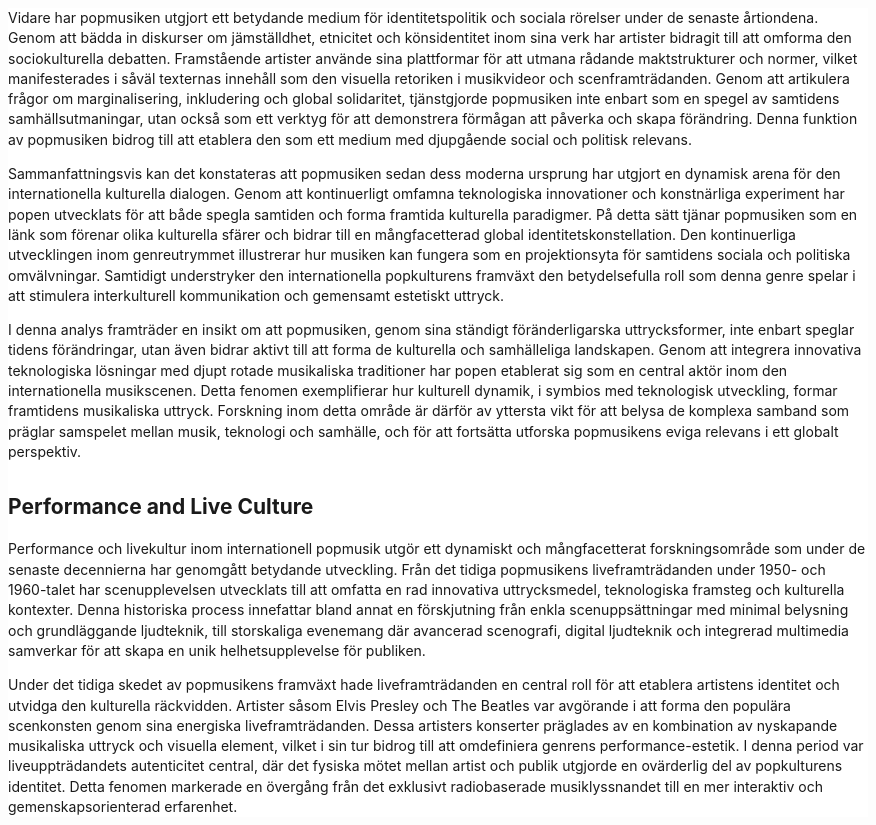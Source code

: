 Vidare har popmusiken utgjort ett betydande medium för identitetspolitik och sociala rörelser under
de senaste årtiondena. Genom att bädda in diskurser om jämställdhet, etnicitet och könsidentitet
inom sina verk har artister bidragit till att omforma den sociokulturella debatten. Framstående
artister använde sina plattformar för att utmana rådande maktstrukturer och normer, vilket
manifesterades i såväl texternas innehåll som den visuella retoriken i musikvideor och
scenframträdanden. Genom att artikulera frågor om marginalisering, inkludering och global
solidaritet, tjänstgjorde popmusiken inte enbart som en spegel av samtidens samhällsutmaningar, utan
också som ett verktyg för att demonstrera förmågan att påverka och skapa förändring. Denna funktion
av popmusiken bidrog till att etablera den som ett medium med djupgående social och politisk
relevans.

Sammanfattningsvis kan det konstateras att popmusiken sedan dess moderna ursprung har utgjort en
dynamisk arena för den internationella kulturella dialogen. Genom att kontinuerligt omfamna
teknologiska innovationer och konstnärliga experiment har popen utvecklats för att både spegla
samtiden och forma framtida kulturella paradigmer. På detta sätt tjänar popmusiken som en länk som
förenar olika kulturella sfärer och bidrar till en mångfacetterad global identitetskonstellation.
Den kontinuerliga utvecklingen inom genreutrymmet illustrerar hur musiken kan fungera som en
projektionsyta för samtidens sociala och politiska omvälvningar. Samtidigt understryker den
internationella popkulturens framväxt den betydelsefulla roll som denna genre spelar i att stimulera
interkulturell kommunikation och gemensamt estetiskt uttryck.

I denna analys framträder en insikt om att popmusiken, genom sina ständigt föränderligarska
uttrycksformer, inte enbart speglar tidens förändringar, utan även bidrar aktivt till att forma de
kulturella och samhälleliga landskapen. Genom att integrera innovativa teknologiska lösningar med
djupt rotade musikaliska traditioner har popen etablerat sig som en central aktör inom den
internationella musikscenen. Detta fenomen exemplifierar hur kulturell dynamik, i symbios med
teknologisk utveckling, formar framtidens musikaliska uttryck. Forskning inom detta område är därför
av yttersta vikt för att belysa de komplexa samband som präglar samspelet mellan musik, teknologi
och samhälle, och för att fortsätta utforska popmusikens eviga relevans i ett globalt perspektiv.

## Performance and Live Culture

Performance och livekultur inom internationell popmusik utgör ett dynamiskt och mångfacetterat
forskningsområde som under de senaste decennierna har genomgått betydande utveckling. Från det
tidiga popmusikens liveframträdanden under 1950- och 1960-talet har scenupplevelsen utvecklats till
att omfatta en rad innovativa uttrycksmedel, teknologiska framsteg och kulturella kontexter. Denna
historiska process innefattar bland annat en förskjutning från enkla scenuppsättningar med minimal
belysning och grundläggande ljudteknik, till storskaliga evenemang där avancerad scenografi, digital
ljudteknik och integrerad multimedia samverkar för att skapa en unik helhetsupplevelse för publiken.

Under det tidiga skedet av popmusikens framväxt hade liveframträdanden en central roll för att
etablera artistens identitet och utvidga den kulturella räckvidden. Artister såsom Elvis Presley och
The Beatles var avgörande i att forma den populära scenkonsten genom sina energiska
liveframträdanden. Dessa artisters konserter präglades av en kombination av nyskapande musikaliska
uttryck och visuella element, vilket i sin tur bidrog till att omdefiniera genrens
performance-estetik. I denna period var liveuppträdandets autenticitet central, där det fysiska
mötet mellan artist och publik utgjorde en ovärderlig del av popkulturens identitet. Detta fenomen
markerade en övergång från det exklusivt radiobaserade musiklyssnandet till en mer interaktiv och
gemenskapsorienterad erfarenhet.
